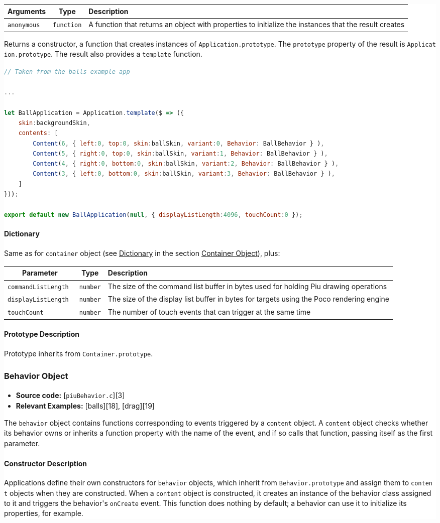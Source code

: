 | Arguments | Type | Description
| --- | --- | :--- |
| `anonymous` | `function` | A function that returns an object with properties to initialize the instances that the result creates

Returns a constructor, a function that creates instances of `Application.prototype`. The `prototype` property of the result is `Application.prototype`. The result also provides a `template` function.

```javascript
// Taken from the balls example app

...

let BallApplication = Application.template($ => ({
	skin:backgroundSkin,
	contents: [
		Content(6, { left:0, top:0, skin:ballSkin, variant:0, Behavior: BallBehavior } ),
		Content(5, { right:0, top:0, skin:ballSkin, variant:1, Behavior: BallBehavior } ),
		Content(4, { right:0, bottom:0, skin:ballSkin, variant:2, Behavior: BallBehavior } ),
		Content(3, { left:0, bottom:0, skin:ballSkin, variant:3, Behavior: BallBehavior } ),
	]
}));

export default new BallApplication(null, { displayListLength:4096, touchCount:0 });
```

#### Dictionary

Same as for `container` object (see [Dictionary](#container-dictionary) in the section [Container Object](#container-object)), plus:

| Parameter | Type | Description |
| --- | --- | :--- |
| `commandListLength ` | `number` | The size of the command list buffer in bytes used for holding Piu drawing operations
| `displayListLength ` | `number` | The size of the display list buffer in bytes for targets using the Poco rendering engine
| `touchCount` | `number` | The number of touch events that can trigger at the same time

#### Prototype Description

Prototype inherits from `Container.prototype`.

### Behavior Object

- **Source code:** [`piuBehavior.c`][3]
- **Relevant Examples:** [balls][18], [drag][19]

The `behavior` object contains functions corresponding to events triggered by a `content` object. A `content` object checks whether its behavior owns or inherits a function property with the name of the event, and if so calls that function, passing itself as the first parameter.

#### Constructor Description

Applications define their own constructors for `behavior` objects, which inherit from `Behavior.prototype` and assign them to `content` objects when they are constructed. When a `content` object is constructed, it creates an instance of the behavior class assigned to it and triggers the behavior's `onCreate` event. This function does nothing by default; a behavior can use it to initialize its properties, for example.
